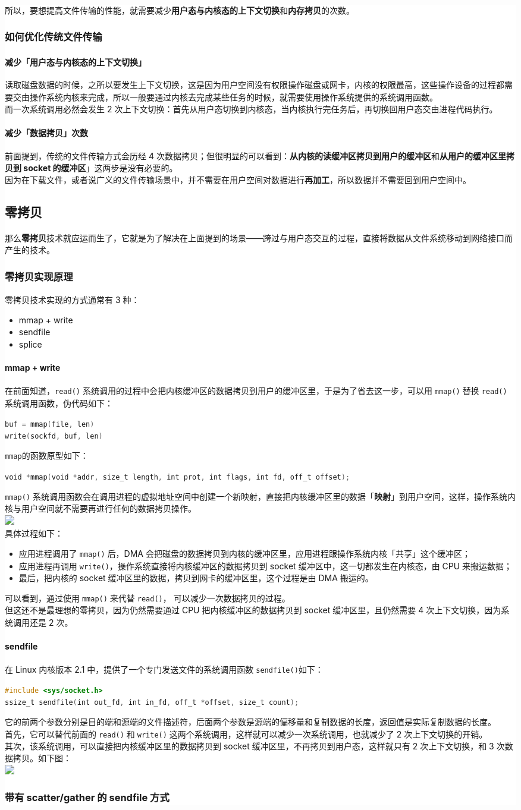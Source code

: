 所以，要想提高文件传输的性能，就需要减少**用户态与内核态的上下文切换**和**内存拷贝**的次数。
<a name="jw4tM"></a>
### 如何优化传统文件传输
<a name="fqHWv"></a>
#### 减少「用户态与内核态的上下文切换」
读取磁盘数据的时候，之所以要发生上下文切换，这是因为用户空间没有权限操作磁盘或网卡，内核的权限最高，这些操作设备的过程都需要交由操作系统内核来完成，所以一般要通过内核去完成某些任务的时候，就需要使用操作系统提供的系统调用函数。<br />而一次系统调用必然会发生 2 次上下文切换：首先从用户态切换到内核态，当内核执行完任务后，再切换回用户态交由进程代码执行。
<a name="irdMJ"></a>
#### 减少「数据拷贝」次数
前面提到，传统的文件传输方式会历经 4 次数据拷贝；但很明显的可以看到：**从内核的读缓冲区拷贝到用户的缓冲区**和**从用户的缓冲区里拷贝到 socket 的缓冲区**」这两步是没有必要的。<br />因为在下载文件，或者说广义的文件传输场景中，并不需要在用户空间对数据进行**再加工**，所以数据并不需要回到用户空间中。
<a name="bpE1h"></a>
## 零拷贝
那么**零拷贝**技术就应运而生了，它就是为了解决在上面提到的场景——跨过与用户态交互的过程，直接将数据从文件系统移动到网络接口而产生的技术。
<a name="pFO3Q"></a>
### 零拷贝实现原理
零拷贝技术实现的方式通常有 3 种：

- mmap + write
- sendfile
- splice
<a name="tvomu"></a>
#### **mmap + write**
在前面知道，`read()` 系统调用的过程中会把内核缓冲区的数据拷贝到用户的缓冲区里，于是为了省去这一步，可以用 `mmap()` 替换 `read()` 系统调用函数，伪代码如下：
```c
buf = mmap(file, len)
write(sockfd, buf, len)
```
`mmap`的函数原型如下：
```c
void *mmap(void *addr, size_t length, int prot, int flags, int fd, off_t offset);
```
`mmap()` 系统调用函数会在调用进程的虚拟地址空间中创建一个新映射，直接把内核缓冲区里的数据「**映射**」到用户空间，这样，操作系统内核与用户空间就不需要再进行任何的数据拷贝操作。<br />![](https://cdn.nlark.com/yuque/0/2022/jpeg/396745/1670590457978-b651967d-78e7-4b91-a521-728341babfbf.jpeg#averageHue=%23f3f2e6&clientId=ubcfca2e9-8dfa-4&from=paste&id=u227a0d7c&originHeight=665&originWidth=1080&originalType=url&ratio=1&rotation=0&showTitle=false&status=done&style=none&taskId=uc2d432e2-793d-45a9-b678-7d6afc710ab&title=)<br />具体过程如下：

- 应用进程调用了 `mmap()` 后，DMA 会把磁盘的数据拷贝到内核的缓冲区里，应用进程跟操作系统内核「共享」这个缓冲区；
- 应用进程再调用 `write()`，操作系统直接将内核缓冲区的数据拷贝到 socket 缓冲区中，这一切都发生在内核态，由 CPU 来搬运数据；
- 最后，把内核的 socket 缓冲区里的数据，拷贝到网卡的缓冲区里，这个过程是由 DMA 搬运的。

可以看到，通过使用 `mmap()` 来代替 `read()`， 可以减少一次数据拷贝的过程。<br />但这还不是最理想的零拷贝，因为仍然需要通过 CPU 把内核缓冲区的数据拷贝到 socket 缓冲区里，且仍然需要 4 次上下文切换，因为系统调用还是 2 次。
<a name="pNgwV"></a>
#### **sendfile**
在 Linux 内核版本 2.1 中，提供了一个专门发送文件的系统调用函数 `sendfile()`如下：
```c
#include <sys/socket.h>
ssize_t sendfile(int out_fd, int in_fd, off_t *offset, size_t count);
```
它的前两个参数分别是目的端和源端的文件描述符，后面两个参数是源端的偏移量和复制数据的长度，返回值是实际复制数据的长度。<br />首先，它可以替代前面的 `read()` 和 `write()` 这两个系统调用，这样就可以减少一次系统调用，也就减少了 2 次上下文切换的开销。<br />其次，该系统调用，可以直接把内核缓冲区里的数据拷贝到 socket 缓冲区里，不再拷贝到用户态，这样就只有 2 次上下文切换，和 3 次数据拷贝。如下图：<br />![](https://cdn.nlark.com/yuque/0/2022/jpeg/396745/1670590458126-998649ee-fae1-4692-a9cf-f8cbdef8cff3.jpeg#averageHue=%23f2f0e6&clientId=ubcfca2e9-8dfa-4&from=paste&id=u761b8e11&originHeight=674&originWidth=1080&originalType=url&ratio=1&rotation=0&showTitle=false&status=done&style=none&taskId=u07943af1-ecdd-4b0c-9c92-96404616c79&title=)
<a name="jS7Q6"></a>
### 带有 scatter/gather 的 sendfile 方式